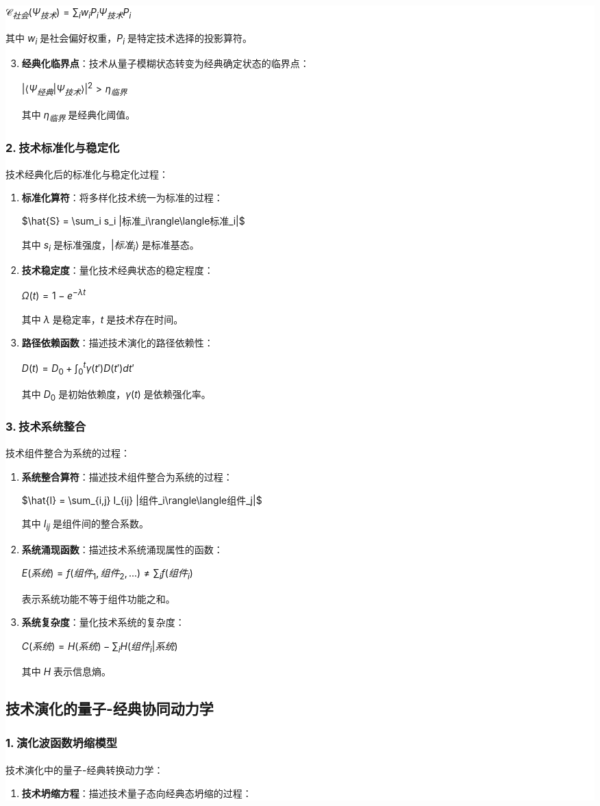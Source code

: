    $`\mathcal{C}_{社会}(\Psi_{技术}) = \sum_i w_i P_i \Psi_{技术} P_i`$
   
   其中 $`w_i`$ 是社会偏好权重，$`P_i`$ 是特定技术选择的投影算符。

3. **经典化临界点**：技术从量子模糊状态转变为经典确定状态的临界点：
   
   $`|\langle \Psi_{经典}|\Psi_{技术}\rangle|^2 > \eta_{临界}`$
   
   其中 $`\eta_{临界}`$ 是经典化阈值。

### 2. 技术标准化与稳定化

技术经典化后的标准化与稳定化过程：

1. **标准化算符**：将多样化技术统一为标准的过程：
   
   $`\hat{S} = \sum_i s_i |标准_i\rangle\langle标准_i|`$
   
   其中 $`s_i`$ 是标准强度，$`|标准_i\rangle`$ 是标准基态。

2. **技术稳定度**：量化技术经典状态的稳定程度：
   
   $`\Omega(t) = 1 - e^{-\lambda t}`$
   
   其中 $`\lambda`$ 是稳定率，$`t`$ 是技术存在时间。

3. **路径依赖函数**：描述技术演化的路径依赖性：
   
   $`D(t) = D_0 + \int_0^t \gamma(t')D(t')dt'`$
   
   其中 $`D_0`$ 是初始依赖度，$`\gamma(t)`$ 是依赖强化率。

### 3. 技术系统整合

技术组件整合为系统的过程：

1. **系统整合算符**：描述技术组件整合为系统的过程：
   
   $`\hat{I} = \sum_{i,j} I_{ij} |组件_i\rangle\langle组件_j|`$
   
   其中 $`I_{ij}`$ 是组件间的整合系数。

2. **系统涌现函数**：描述技术系统涌现属性的函数：
   
   $`E(系统) = f(组件_1, 组件_2, ...) \neq \sum_i f(组件_i)`$
   
   表示系统功能不等于组件功能之和。

3. **系统复杂度**：量化技术系统的复杂度：
   
   $`C(系统) = H(系统) - \sum_i H(组件_i | 系统)`$
   
   其中 $`H`$ 表示信息熵。

## 技术演化的量子-经典协同动力学

### 1. 演化波函数坍缩模型

技术演化中的量子-经典转换动力学：

1. **技术坍缩方程**：描述技术量子态向经典态坍缩的过程：
   